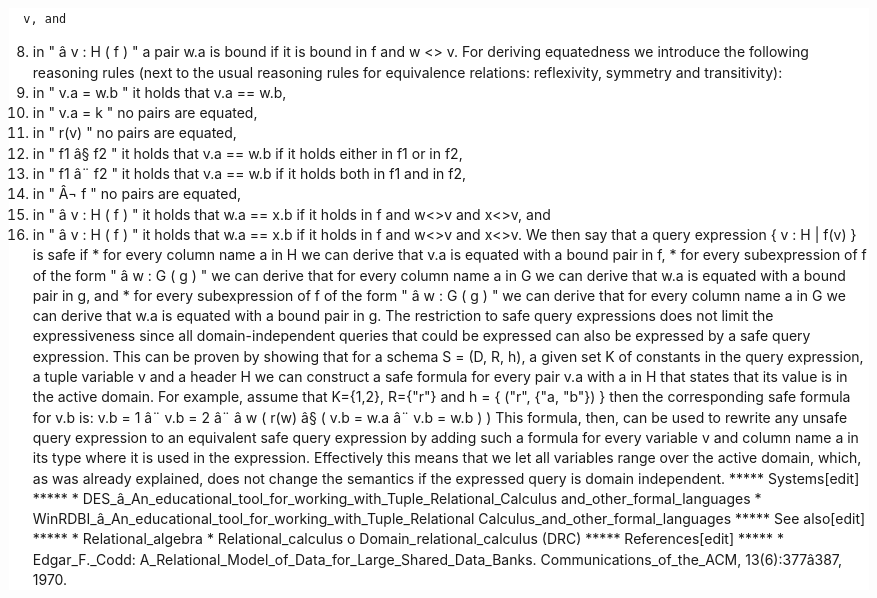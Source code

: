       v, and
   8. in " â v : H ( f ) " a pair w.a is bound if it is bound in f and w <>
      v.
For deriving equatedness we introduce the following reasoning rules (next to
the usual reasoning rules for equivalence relations: reflexivity, symmetry and
transitivity):
   1. in " v.a = w.b " it holds that v.a == w.b,
   2. in " v.a = k " no pairs are equated,
   3. in " r(v) " no pairs are equated,
   4. in " f1 â§ f2 " it holds that v.a == w.b if it holds either in f1 or in
      f2,
   5. in " f1 â¨ f2 " it holds that v.a == w.b if it holds both in f1 and in
      f2,
   6. in " Â¬ f " no pairs are equated,
   7. in " â v : H ( f ) " it holds that w.a == x.b if it holds in f and w<>v
      and x<>v, and
   8. in " â v : H ( f ) " it holds that w.a == x.b if it holds in f and w<>v
      and x<>v.
We then say that a query expression { v : H | f(v) } is safe if
    * for every column name a in H we can derive that v.a is equated with a
      bound pair in f,
    * for every subexpression of f of the form " â w : G ( g ) " we can
      derive that for every column name a in G we can derive that w.a is
      equated with a bound pair in g, and
    * for every subexpression of f of the form " â w : G ( g ) " we can
      derive that for every column name a in G we can derive that w.a is
      equated with a bound pair in g.
The restriction to safe query expressions does not limit the expressiveness
since all domain-independent queries that could be expressed can also be
expressed by a safe query expression. This can be proven by showing that for a
schema S = (D, R, h), a given set K of constants in the query expression, a
tuple variable v and a header H we can construct a safe formula for every pair
v.a with a in H that states that its value is in the active domain. For
example, assume that K={1,2}, R={"r"} and h = { ("r", {"a, "b"}) } then the
corresponding safe formula for v.b is:
      v.b = 1 â¨ v.b = 2 â¨ â w ( r(w) â§ ( v.b = w.a â¨ v.b = w.b ) )
This formula, then, can be used to rewrite any unsafe query expression to an
equivalent safe query expression by adding such a formula for every variable v
and column name a in its type where it is used in the expression. Effectively
this means that we let all variables range over the active domain, which, as
was already explained, does not change the semantics if the expressed query is
domain independent.
***** Systems[edit] *****
    * DES_â_An_educational_tool_for_working_with_Tuple_Relational_Calculus
      and_other_formal_languages
    * WinRDBI_â_An_educational_tool_for_working_with_Tuple_Relational
      Calculus_and_other_formal_languages
***** See also[edit] *****
    * Relational_algebra
    * Relational_calculus
          o Domain_relational_calculus (DRC)
***** References[edit] *****
    * Edgar_F._Codd: A_Relational_Model_of_Data_for_Large_Shared_Data_Banks.
      Communications_of_the_ACM, 13(6):377â387, 1970.
